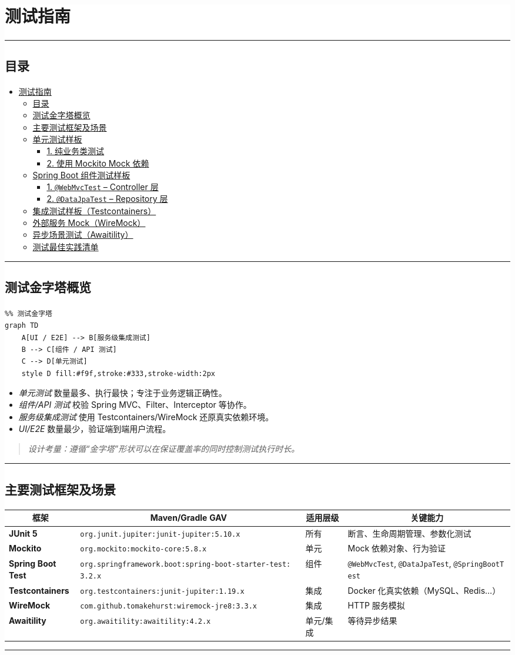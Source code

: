 # 测试指南


---

## 目录

- [测试指南](#测试指南)
  - [目录](#目录)
  - [测试金字塔概览](#测试金字塔概览)
  - [主要测试框架及场景](#主要测试框架及场景)
  - [单元测试样板](#单元测试样板)
    - [1. 纯业务类测试](#1-纯业务类测试)
    - [2. 使用 Mockito Mock 依赖](#2-使用-mockito-mock-依赖)
  - [Spring Boot 组件测试样板](#spring-boot-组件测试样板)
    - [1. `@WebMvcTest` – Controller 层](#1-webmvctest--controller-层)
    - [2. `@DataJpaTest` – Repository 层](#2-datajpatest--repository-层)
  - [集成测试样板（Testcontainers）](#集成测试样板testcontainers)
  - [外部服务 Mock（WireMock）](#外部服务-mockwiremock)
  - [异步场景测试（Awaitility）](#异步场景测试awaitility)
  - [测试最佳实践清单](#测试最佳实践清单)

---

## 测试金字塔概览

```mermaid
%% 测试金字塔
graph TD
    A[UI / E2E] --> B[服务级集成测试]
    B --> C[组件 / API 测试]
    C --> D[单元测试]
    style D fill:#f9f,stroke:#333,stroke-width:2px
```

* *单元测试* 数量最多、执行最快；专注于业务逻辑正确性。
* *组件/API 测试* 校验 Spring MVC、Filter、Interceptor 等协作。
* *服务级集成测试* 使用 Testcontainers/WireMock 还原真实依赖环境。
* *UI/E2E* 数量最少，验证端到端用户流程。

> _设计考量：遵循“金字塔”形状可以在保证覆盖率的同时控制测试执行时长。_

---

## 主要测试框架及场景

| 框架 | Maven/Gradle GAV | 适用层级 | 关键能力 |
|------|-----------------|---------|----------|
| **JUnit 5** | `org.junit.jupiter:junit-jupiter:5.10.x` | 所有 | 断言、生命周期管理、参数化测试 |
| **Mockito** | `org.mockito:mockito-core:5.8.x` | 单元 | Mock 依赖对象、行为验证 |
| **Spring Boot Test** | `org.springframework.boot:spring-boot-starter-test:3.2.x` | 组件 | `@WebMvcTest`, `@DataJpaTest`, `@SpringBootTest` |
| **Testcontainers** | `org.testcontainers:junit-jupiter:1.19.x` | 集成 | Docker 化真实依赖（MySQL、Redis…） |
| **WireMock** | `com.github.tomakehurst:wiremock-jre8:3.3.x` | 集成 | HTTP 服务模拟 |
| **Awaitility** | `org.awaitility:awaitility:4.2.x` | 单元/集成 | 等待异步结果 |

---